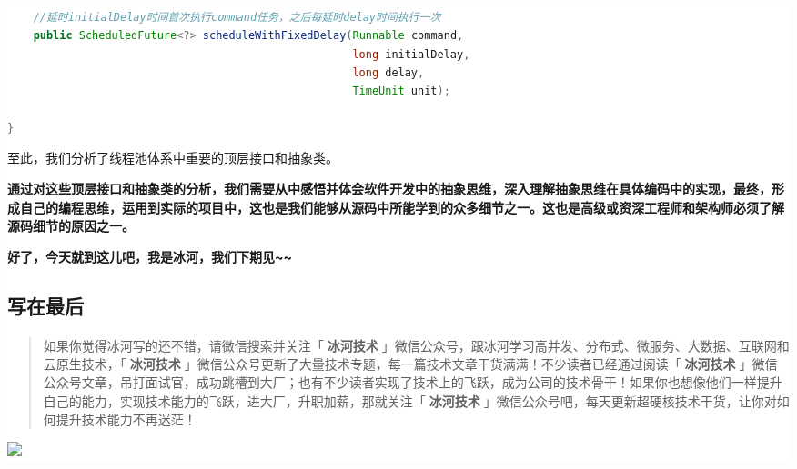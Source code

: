 ```java
	//延时initialDelay时间首次执行command任务，之后每延时delay时间执行一次
    public ScheduledFuture<?> scheduleWithFixedDelay(Runnable command,
                                                     long initialDelay,
                                                     long delay,
                                                     TimeUnit unit);

}
```



至此，我们分析了线程池体系中重要的顶层接口和抽象类。

**通过对这些顶层接口和抽象类的分析，我们需要从中感悟并体会软件开发中的抽象思维，深入理解抽象思维在具体编码中的实现，最终，形成自己的编程思维，运用到实际的项目中，这也是我们能够从源码中所能学到的众多细节之一。这也是高级或资深工程师和架构师必须了解源码细节的原因之一。**

**好了，今天就到这儿吧，我是冰河，我们下期见~~**

## 写在最后

> 如果你觉得冰河写的还不错，请微信搜索并关注「 **冰河技术** 」微信公众号，跟冰河学习高并发、分布式、微服务、大数据、互联网和云原生技术，「 **冰河技术** 」微信公众号更新了大量技术专题，每一篇技术文章干货满满！不少读者已经通过阅读「 **冰河技术** 」微信公众号文章，吊打面试官，成功跳槽到大厂；也有不少读者实现了技术上的飞跃，成为公司的技术骨干！如果你也想像他们一样提升自己的能力，实现技术能力的飞跃，进大厂，升职加薪，那就关注「 **冰河技术** 」微信公众号吧，每天更新超硬核技术干货，让你对如何提升技术能力不再迷茫！


![](https://img-blog.csdnimg.cn/20200906013715889.png)
